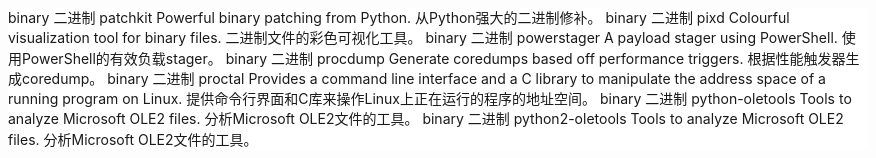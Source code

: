 
</tr>
<tr>
<td align="left" height="21">binary</td>
<td align="left">二进制</td>
<td align="left">patchkit</td>
<td align="left">Powerful binary patching from Python.</td>
<td align="left">从Python强大的二进制修补。</td>


</tr>
<tr>
<td align="left" height="21">binary</td>
<td align="left">二进制</td>
<td align="left">pixd</td>
<td align="left">Colourful visualization tool for binary files.</td>
<td align="left">二进制文件的彩色可视化工具。</td>


</tr>
<tr>
<td align="left" height="21">binary</td>
<td align="left">二进制</td>
<td align="left">powerstager</td>
<td align="left">A payload stager using PowerShell.</td>
<td align="left">使用PowerShell的有效负载stager。</td>


</tr>
<tr>
<td align="left" height="21">binary</td>
<td align="left">二进制</td>
<td align="left">procdump</td>
<td align="left">Generate coredumps based off performance triggers.</td>
<td align="left">根据性能触发器生成coredump。</td>


</tr>
<tr>
<td align="left" height="47">binary</td>
<td align="left">二进制</td>
<td align="left">proctal</td>
<td align="left">Provides a command line interface and a C library to manipulate the address space of a running program on Linux.</td>
<td align="left">提供命令行界面和C库来操作Linux上正在运行的程序的地址空间。</td>


</tr>
<tr>
<td align="left" height="21">binary</td>
<td align="left">二进制</td>
<td align="left">python-oletools</td>
<td align="left">Tools to analyze Microsoft OLE2 files.</td>
<td align="left">分析Microsoft OLE2文件的工具。</td>


</tr>
<tr>
<td align="left" height="21">binary</td>
<td align="left">二进制</td>
<td align="left">python2-oletools</td>
<td align="left">Tools to analyze Microsoft OLE2 files.</td>
<td align="left">分析Microsoft OLE2文件的工具。</td>
